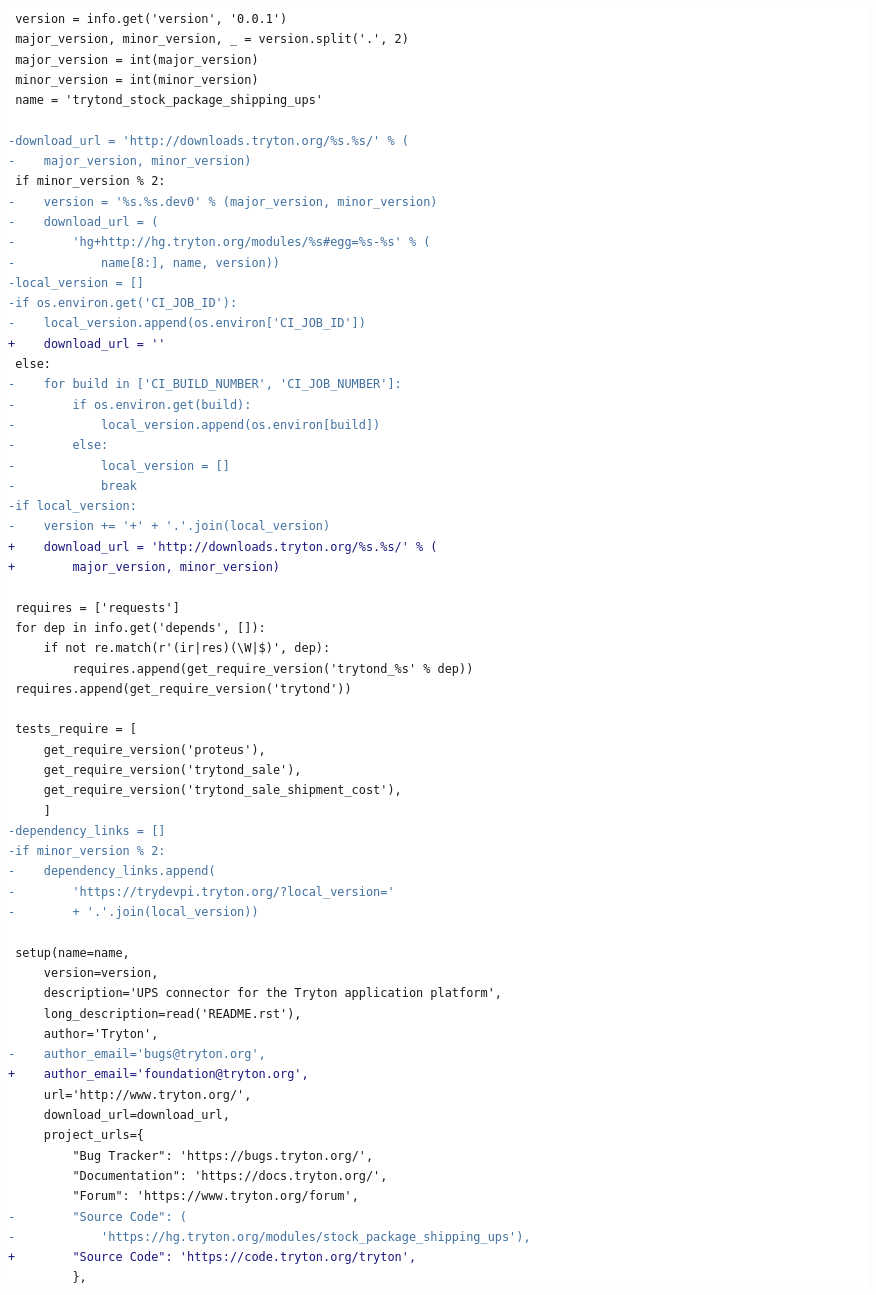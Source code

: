 ```diff
 version = info.get('version', '0.0.1')
 major_version, minor_version, _ = version.split('.', 2)
 major_version = int(major_version)
 minor_version = int(minor_version)
 name = 'trytond_stock_package_shipping_ups'
 
-download_url = 'http://downloads.tryton.org/%s.%s/' % (
-    major_version, minor_version)
 if minor_version % 2:
-    version = '%s.%s.dev0' % (major_version, minor_version)
-    download_url = (
-        'hg+http://hg.tryton.org/modules/%s#egg=%s-%s' % (
-            name[8:], name, version))
-local_version = []
-if os.environ.get('CI_JOB_ID'):
-    local_version.append(os.environ['CI_JOB_ID'])
+    download_url = ''
 else:
-    for build in ['CI_BUILD_NUMBER', 'CI_JOB_NUMBER']:
-        if os.environ.get(build):
-            local_version.append(os.environ[build])
-        else:
-            local_version = []
-            break
-if local_version:
-    version += '+' + '.'.join(local_version)
+    download_url = 'http://downloads.tryton.org/%s.%s/' % (
+        major_version, minor_version)
 
 requires = ['requests']
 for dep in info.get('depends', []):
     if not re.match(r'(ir|res)(\W|$)', dep):
         requires.append(get_require_version('trytond_%s' % dep))
 requires.append(get_require_version('trytond'))
 
 tests_require = [
     get_require_version('proteus'),
     get_require_version('trytond_sale'),
     get_require_version('trytond_sale_shipment_cost'),
     ]
-dependency_links = []
-if minor_version % 2:
-    dependency_links.append(
-        'https://trydevpi.tryton.org/?local_version='
-        + '.'.join(local_version))
 
 setup(name=name,
     version=version,
     description='UPS connector for the Tryton application platform',
     long_description=read('README.rst'),
     author='Tryton',
-    author_email='bugs@tryton.org',
+    author_email='foundation@tryton.org',
     url='http://www.tryton.org/',
     download_url=download_url,
     project_urls={
         "Bug Tracker": 'https://bugs.tryton.org/',
         "Documentation": 'https://docs.tryton.org/',
         "Forum": 'https://www.tryton.org/forum',
-        "Source Code": (
-            'https://hg.tryton.org/modules/stock_package_shipping_ups'),
+        "Source Code": 'https://code.tryton.org/tryton',
         },
```